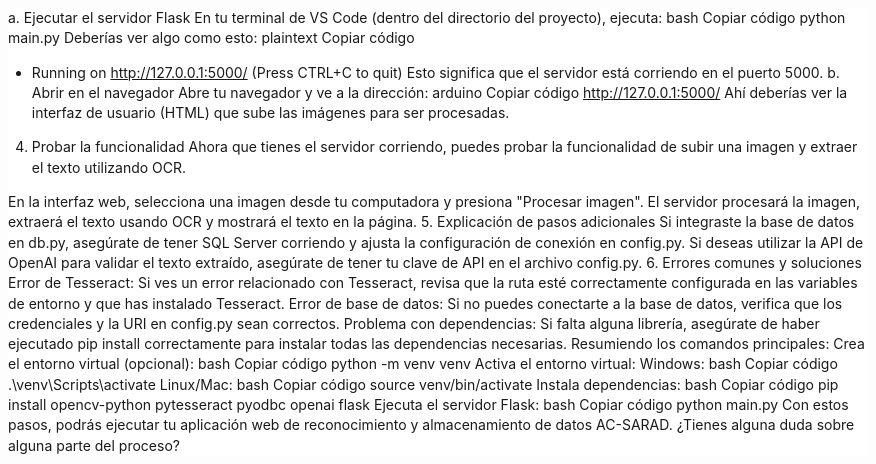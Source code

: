 a. Ejecutar el servidor Flask
En tu terminal de VS Code (dentro del directorio del proyecto), ejecuta:
bash
Copiar código
python main.py
Deberías ver algo como esto:
plaintext
Copiar código
* Running on http://127.0.0.1:5000/ (Press CTRL+C to quit)
Esto significa que el servidor está corriendo en el puerto 5000.
b. Abrir en el navegador
Abre tu navegador y ve a la dirección:
arduino
Copiar código
http://127.0.0.1:5000/
Ahí deberías ver la interfaz de usuario (HTML) que sube las imágenes para ser procesadas.
4. Probar la funcionalidad
Ahora que tienes el servidor corriendo, puedes probar la funcionalidad de subir una imagen y extraer el texto utilizando OCR.

En la interfaz web, selecciona una imagen desde tu computadora y presiona "Procesar imagen".
El servidor procesará la imagen, extraerá el texto usando OCR y mostrará el texto en la página.
5. Explicación de pasos adicionales
Si integraste la base de datos en db.py, asegúrate de tener SQL Server corriendo y ajusta la configuración de conexión en config.py.
Si deseas utilizar la API de OpenAI para validar el texto extraído, asegúrate de tener tu clave de API en el archivo config.py.
6. Errores comunes y soluciones
Error de Tesseract: Si ves un error relacionado con Tesseract, revisa que la ruta esté correctamente configurada en las variables de entorno y que has instalado Tesseract.
Error de base de datos: Si no puedes conectarte a la base de datos, verifica que los credenciales y la URI en config.py sean correctos.
Problema con dependencias: Si falta alguna librería, asegúrate de haber ejecutado pip install correctamente para instalar todas las dependencias necesarias.
Resumiendo los comandos principales:
Crea el entorno virtual (opcional):
bash
Copiar código
python -m venv venv
Activa el entorno virtual:
Windows:
bash
Copiar código
.\venv\Scripts\activate
Linux/Mac:
bash
Copiar código
source venv/bin/activate
Instala dependencias:
bash
Copiar código
pip install opencv-python pytesseract pyodbc openai flask
Ejecuta el servidor Flask:
bash
Copiar código
python main.py
Con estos pasos, podrás ejecutar tu aplicación web de reconocimiento y almacenamiento de datos AC-SARAD. ¿Tienes alguna duda sobre alguna parte del proceso?
